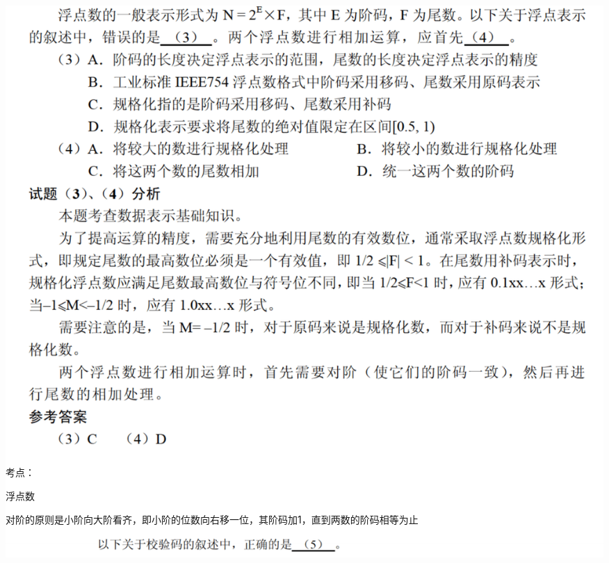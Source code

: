 ![image-20230522223206024](image/image-20230522223206024.png)

考点：

浮点数

对阶的原则是小阶向大阶看齐，即小阶的位数向右移一位，其阶码加1，直到两数的阶码相等为止



![image-20230522223609313](image/image-20230522223609313.png)
